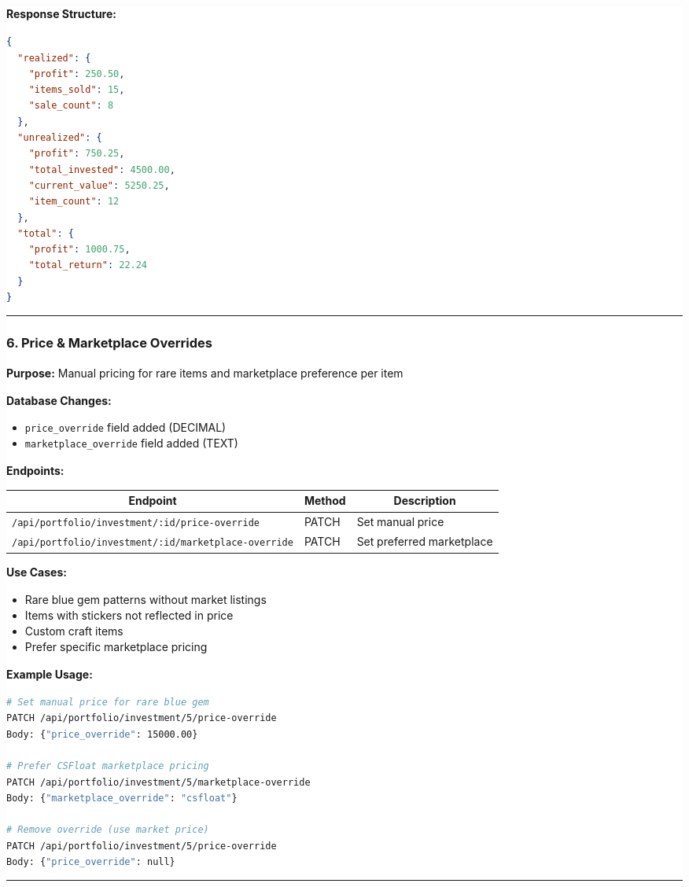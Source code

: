 **Response Structure:**
```json
{
  "realized": {
    "profit": 250.50,
    "items_sold": 15,
    "sale_count": 8
  },
  "unrealized": {
    "profit": 750.25,
    "total_invested": 4500.00,
    "current_value": 5250.25,
    "item_count": 12
  },
  "total": {
    "profit": 1000.75,
    "total_return": 22.24
  }
}
```

---

### 6. Price & Marketplace Overrides

**Purpose:** Manual pricing for rare items and marketplace preference per item

**Database Changes:**
- `price_override` field added (DECIMAL)
- `marketplace_override` field added (TEXT)

**Endpoints:**

| Endpoint | Method | Description |
|----------|--------|-------------|
| `/api/portfolio/investment/:id/price-override` | PATCH | Set manual price |
| `/api/portfolio/investment/:id/marketplace-override` | PATCH | Set preferred marketplace |

**Use Cases:**
- Rare blue gem patterns without market listings
- Items with stickers not reflected in price
- Custom craft items
- Prefer specific marketplace pricing

**Example Usage:**
```bash
# Set manual price for rare blue gem
PATCH /api/portfolio/investment/5/price-override
Body: {"price_override": 15000.00}

# Prefer CSFloat marketplace pricing
PATCH /api/portfolio/investment/5/marketplace-override
Body: {"marketplace_override": "csfloat"}

# Remove override (use market price)
PATCH /api/portfolio/investment/5/price-override
Body: {"price_override": null}
```

---
